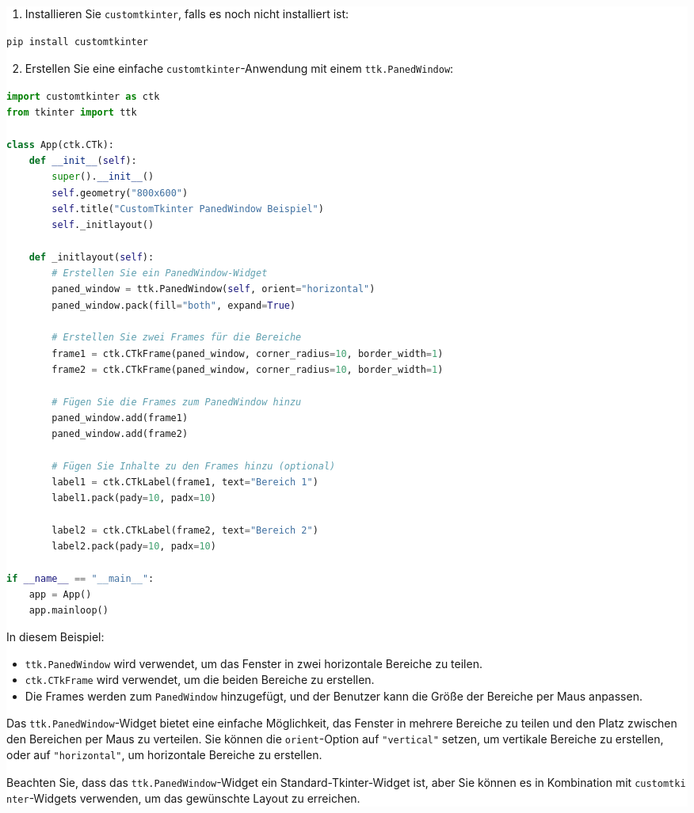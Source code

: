 1. Installieren Sie `customtkinter`, falls es noch nicht installiert ist:
```bash
pip install customtkinter
```

2. Erstellen Sie eine einfache `customtkinter`-Anwendung mit einem `ttk.PanedWindow`:
```python
import customtkinter as ctk
from tkinter import ttk

class App(ctk.CTk):
    def __init__(self):
        super().__init__()
        self.geometry("800x600")
        self.title("CustomTkinter PanedWindow Beispiel")
        self._initlayout()

    def _initlayout(self):
        # Erstellen Sie ein PanedWindow-Widget
        paned_window = ttk.PanedWindow(self, orient="horizontal")
        paned_window.pack(fill="both", expand=True)

        # Erstellen Sie zwei Frames für die Bereiche
        frame1 = ctk.CTkFrame(paned_window, corner_radius=10, border_width=1)
        frame2 = ctk.CTkFrame(paned_window, corner_radius=10, border_width=1)

        # Fügen Sie die Frames zum PanedWindow hinzu
        paned_window.add(frame1)
        paned_window.add(frame2)

        # Fügen Sie Inhalte zu den Frames hinzu (optional)
        label1 = ctk.CTkLabel(frame1, text="Bereich 1")
        label1.pack(pady=10, padx=10)

        label2 = ctk.CTkLabel(frame2, text="Bereich 2")
        label2.pack(pady=10, padx=10)

if __name__ == "__main__":
    app = App()
    app.mainloop()
```

In diesem Beispiel:
- `ttk.PanedWindow` wird verwendet, um das Fenster in zwei horizontale Bereiche zu teilen.
- `ctk.CTkFrame` wird verwendet, um die beiden Bereiche zu erstellen.
- Die Frames werden zum `PanedWindow` hinzugefügt, und der Benutzer kann die Größe der Bereiche per Maus anpassen.

Das `ttk.PanedWindow`-Widget bietet eine einfache Möglichkeit, das Fenster in mehrere Bereiche zu teilen und den Platz zwischen den Bereichen per Maus zu verteilen. Sie können die `orient`-Option auf `"vertical"` setzen, um vertikale Bereiche zu erstellen, oder auf `"horizontal"`, um horizontale Bereiche zu erstellen.

Beachten Sie, dass das `ttk.PanedWindow`-Widget ein Standard-Tkinter-Widget ist, aber Sie können es in Kombination mit `customtkinter`-Widgets verwenden, um das gewünschte Layout zu erreichen.

